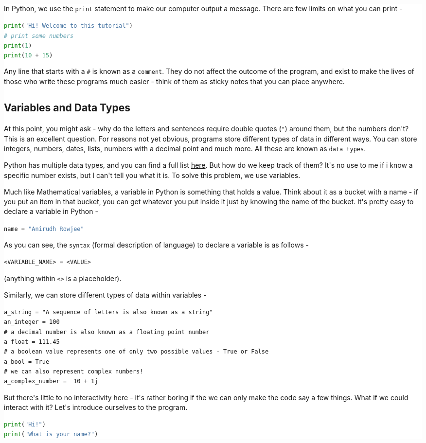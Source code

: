 In Python, we use the `print` statement to make our computer output a message. There are few limits on what you can print - 

```python
print("Hi! Welcome to this tutorial")
# print some numbers
print(1)
print(10 + 15)
```

Any line that starts with a `#` is known as a `comment`. They do not affect the outcome of the program, and exist to make the lives of those who write these programs much easier - think of them as sticky notes that you can place anywhere.

## Variables and Data Types

At this point, you might ask - why do the letters and sentences require double quotes (`"`) around them, but the numbers don't? This is an excellent question. For reasons not yet obvious, programs store different types of data in different ways. You can store integers, numbers, dates, lists, numbers with a decimal point and much more. All these are known as `data types`.

Python has multiple data types, and you can find a full list [here](). But how do we keep track of them? It's no use to me if i know a specific number exists, but I can't tell you what it is. To solve this problem, we use variables.

Much like Mathematical variables, a variable in Python is something that holds a value. Think about it as a bucket with a name - if you put an item in that bucket, you can get whatever you put inside it just by knowing the name of the bucket. It's pretty easy to declare a variable in Python - 

```python
name = "Anirudh Rowjee"
```

As you can see, the `syntax` (formal description of language) to declare a variable is as follows - 
```
<VARIABLE_NAME> = <VALUE>
```
(anything within `<>` is a placeholder).

Similarly, we can store different types of data within variables - 

```
a_string = "A sequence of letters is also known as a string"
an_integer = 100
# a decimal number is also known as a floating point number
a_float = 111.45 
# a boolean value represents one of only two possible values - True or False
a_bool = True
# we can also represent complex numbers!
a_complex_number =  10 + 1j
```

But there's little to no interactivity here - it's rather boring if the we can only make the code say a few things. What if we could interact with it? Let's introduce ourselves to the program.


```python
print("Hi!")
print("What is your name?")
```
